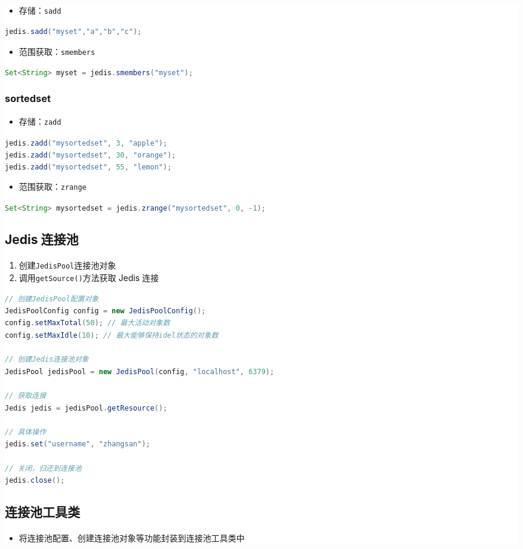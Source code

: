 - 存储：`sadd`

```java
jedis.sadd("myset","a","b","c");
```

- 范围获取：`smembers`

```java
Set<String> myset = jedis.smembers("myset");
```

### sortedset

- 存储：`zadd`

```java
jedis.zadd("mysortedset", 3, "apple");
jedis.zadd("mysortedset", 30, "orange");
jedis.zadd("mysortedset", 55, "lemon");
```

- 范围获取：`zrange`

```java
Set<String> mysortedset = jedis.zrange("mysortedset", 0, -1);
```

## Jedis 连接池

1. 创建`JedisPool`连接池对象
2. 调用`getSource()`方法获取 Jedis 连接

```java
// 创建JedisPool配置对象
JedisPoolConfig config = new JedisPoolConfig();
config.setMaxTotal(50); // 最大活动对象数  
config.setMaxIdle(10); // 最大能够保持idel状态的对象数

// 创建Jedis连接池对象
JedisPool jedisPool = new JedisPool(config, "localhost", 6379);

// 获取连接
Jedis jedis = jedisPool.getResource();

// 具体操作
jedis.set("username", "zhangsan");

// 关闭，归还到连接池
jedis.close();
```

## 连接池工具类

- 将连接池配置、创建连接池对象等功能封装到连接池工具类中
